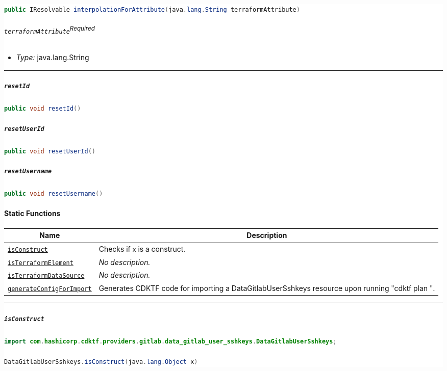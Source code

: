 ```java
public IResolvable interpolationForAttribute(java.lang.String terraformAttribute)
```

###### `terraformAttribute`<sup>Required</sup> <a name="terraformAttribute" id="@cdktf/provider-gitlab.dataGitlabUserSshkeys.DataGitlabUserSshkeys.interpolationForAttribute.parameter.terraformAttribute"></a>

- *Type:* java.lang.String

---

##### `resetId` <a name="resetId" id="@cdktf/provider-gitlab.dataGitlabUserSshkeys.DataGitlabUserSshkeys.resetId"></a>

```java
public void resetId()
```

##### `resetUserId` <a name="resetUserId" id="@cdktf/provider-gitlab.dataGitlabUserSshkeys.DataGitlabUserSshkeys.resetUserId"></a>

```java
public void resetUserId()
```

##### `resetUsername` <a name="resetUsername" id="@cdktf/provider-gitlab.dataGitlabUserSshkeys.DataGitlabUserSshkeys.resetUsername"></a>

```java
public void resetUsername()
```

#### Static Functions <a name="Static Functions" id="Static Functions"></a>

| **Name** | **Description** |
| --- | --- |
| <code><a href="#@cdktf/provider-gitlab.dataGitlabUserSshkeys.DataGitlabUserSshkeys.isConstruct">isConstruct</a></code> | Checks if `x` is a construct. |
| <code><a href="#@cdktf/provider-gitlab.dataGitlabUserSshkeys.DataGitlabUserSshkeys.isTerraformElement">isTerraformElement</a></code> | *No description.* |
| <code><a href="#@cdktf/provider-gitlab.dataGitlabUserSshkeys.DataGitlabUserSshkeys.isTerraformDataSource">isTerraformDataSource</a></code> | *No description.* |
| <code><a href="#@cdktf/provider-gitlab.dataGitlabUserSshkeys.DataGitlabUserSshkeys.generateConfigForImport">generateConfigForImport</a></code> | Generates CDKTF code for importing a DataGitlabUserSshkeys resource upon running "cdktf plan <stack-name>". |

---

##### `isConstruct` <a name="isConstruct" id="@cdktf/provider-gitlab.dataGitlabUserSshkeys.DataGitlabUserSshkeys.isConstruct"></a>

```java
import com.hashicorp.cdktf.providers.gitlab.data_gitlab_user_sshkeys.DataGitlabUserSshkeys;

DataGitlabUserSshkeys.isConstruct(java.lang.Object x)
```
